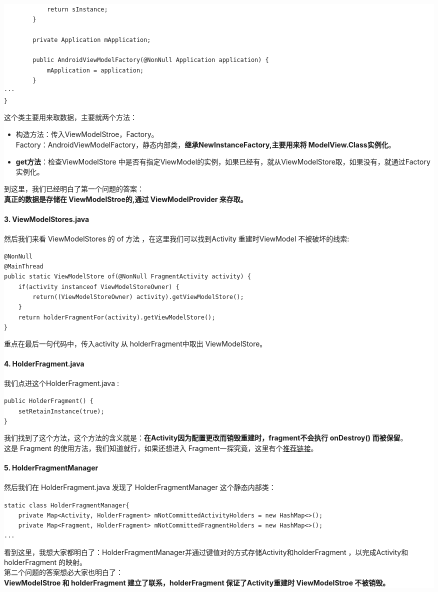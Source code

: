 ```
            return sInstance;
        }

        private Application mApplication;

        public AndroidViewModelFactory(@NonNull Application application) {
            mApplication = application;
        }
···
}

```
这个类主要用来取数据，主要就两个方法：
* 构造方法：传入ViewModelStroe，Factory。<br/>
Factory：AndroidViewModelFactory，静态内部类，**继承NewInstanceFactory,主要用来将 ModelView.Class实例化**。

* **get方法**：检查ViewModelStore 中是否有指定ViewModel的实例，如果已经有，就从ViewModelStore取，如果没有，就通过Factory实例化。

到这里，我们已经明白了第一个问题的答案：<br/>
**真正的数据是存储在 ViewModelStroe的,通过 ViewModelProvider 来存取。**

#### 3.  ViewModelStores.java
然后我们来看 ViewModelStores 的 of 方法 ，在这里我们可以找到Activity 重建时ViewModel 不被破坏的线索:
```
@NonNull
@MainThread
public static ViewModelStore of(@NonNull FragmentActivity activity) {
    if(activity instanceof ViewModelStoreOwner) {
        return((ViewModelStoreOwner) activity).getViewModelStore();
    }
    return holderFragmentFor(activity).getViewModelStore();
}
```
重点在最后一句代码中，传入activity 从 holderFragment中取出 ViewModelStore。

#### 4. HolderFragment.java
我们点进这个HolderFragment.java :
```
public HolderFragment() {
    setRetainInstance(true);
}

```
我们找到了这个方法，这个方法的含义就是：**在Activity因为配置更改而销毁重建时，fragment不会执行 onDestroy() 而被保留**。<br/>
这是 Fragment 的使用方法，我们知道就行，如果还想进入 Fragment一探究竟，这里有个[推荐链接](https://blog.csdn.net/gaugamela/article/details/56280384)。

#### 5. HolderFragmentManager
然后我们在 HolderFragment.java 发现了 HolderFragmentManager 这个静态内部类：
```
static class HolderFragmentManager{
    private Map<Activity, HolderFragment> mNotCommittedActivityHolders = new HashMap<>();
    private Map<Fragment, HolderFragment> mNotCommittedFragmentHolders = new HashMap<>();
...
```
看到这里，我想大家都明白了：HolderFragmentManager并通过键值对的方式存储Activity和holderFragment ，以完成Activity和holderFragment 的映射。<br/>
第二个问题的答案想必大家也明白了：<br/>
**ViewModelStroe 和 holderFragment 建立了联系，holderFragment 保证了Activity重建时 ViewModelStroe 不被销毁。**

